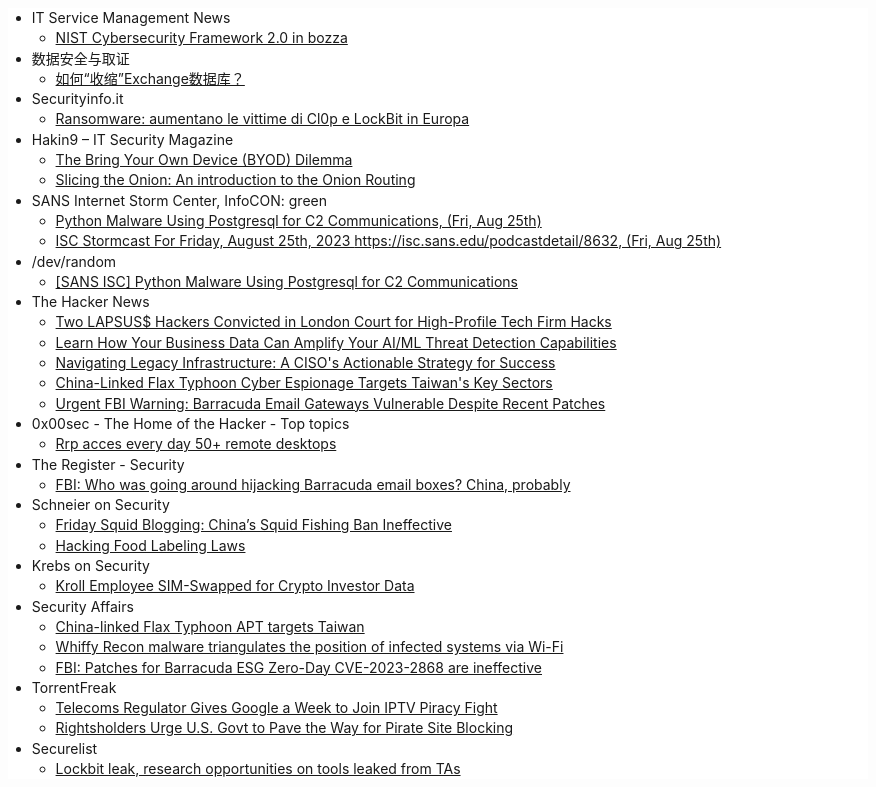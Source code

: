 - IT Service Management News
  - [NIST Cybersecurity Framework 2.0 in bozza](http://blog.cesaregallotti.it/2023/08/nist-cybersecurity-framework-20-in-bozza.html)
- 数据安全与取证
  - [如何“收缩”Exchange数据库？](https://mp.weixin.qq.com/s?__biz=MzIyNzU0NjIyMg==&mid=2247487895&idx=1&sn=c2960a71b9307051696e06d02c636582&chksm=e85ed496df295d8002feb3a28ab871c0f93f7c1e8e362e5399d478ccaf8253592626b042aeb4&scene=58&subscene=0#rd)
- Securityinfo.it
  - [Ransomware: aumentano le vittime di Cl0p e LockBit in Europa](https://www.securityinfo.it/2023/08/25/ransomware-aumentano-le-vittime-di-cl0p-e-lockbit-in-europa/?utm_source=rss&utm_medium=rss&utm_campaign=ransomware-aumentano-le-vittime-di-cl0p-e-lockbit-in-europa)
- Hakin9 –  IT Security Magazine
  - [The Bring Your Own Device (BYOD) Dilemma](https://hakin9.org/the-bring-your-own-device-byod-dilemma/)
  - [Slicing the Onion: An introduction to the Onion Routing](https://hakin9.org/slicing-the-onion-an-introduction-to-the-onion-routing/)
- SANS Internet Storm Center, InfoCON: green
  - [Python Malware Using Postgresql for C2 Communications, (Fri, Aug 25th)](https://isc.sans.edu/diary/rss/30158)
  - [ISC Stormcast For Friday, August 25th, 2023 https://isc.sans.edu/podcastdetail/8632, (Fri, Aug 25th)](https://isc.sans.edu/diary/rss/30156)
- /dev/random
  - [[SANS ISC] Python Malware Using Postgresql for C2 Communications](https://blog.rootshell.be/2023/08/25/sans-isc-python-malware-using-postgresql-for-c2-communications/)
- The Hacker News
  - [Two LAPSUS$ Hackers Convicted in London Court for High-Profile Tech Firm Hacks](https://thehackernews.com/2023/08/two-lapsus-hackers-convicted-in-london.html)
  - [Learn How Your Business Data Can Amplify Your AI/ML Threat Detection Capabilities](https://thehackernews.com/2023/08/learn-how-your-business-data-can.html)
  - [Navigating Legacy Infrastructure: A CISO's Actionable Strategy for Success](https://thehackernews.com/2023/08/navigating-legacy-infrastructure-cisos.html)
  - [China-Linked Flax Typhoon Cyber Espionage Targets Taiwan's Key Sectors](https://thehackernews.com/2023/08/china-linked-flax-typhoon-cyber.html)
  - [Urgent FBI Warning: Barracuda Email Gateways Vulnerable Despite Recent Patches](https://thehackernews.com/2023/08/urgent-fbi-warning-barracuda-email.html)
- 0x00sec - The Home of the Hacker - Top topics
  - [Rrp acces every day 50+ remote desktops](https://0x00sec.org/t/rrp-acces-every-day-50-remote-desktops/36611)
- The Register - Security
  - [FBI: Who was going around hijacking Barracuda email boxes? China, probably](https://go.theregister.com/feed/www.theregister.com/2023/08/25/fbi_china_barracuda/)
- Schneier on Security
  - [Friday Squid Blogging: China’s Squid Fishing Ban Ineffective](https://www.schneier.com/blog/archives/2023/08/friday-squid-blogging-chinas-squid-fishing-ban-ineffective.html)
  - [Hacking Food Labeling Laws](https://www.schneier.com/blog/archives/2023/08/hacking-food-labeling-laws.html)
- Krebs on Security
  - [Kroll Employee SIM-Swapped for Crypto Investor Data](https://krebsonsecurity.com/2023/08/kroll-employee-sim-swapped-for-crypto-investor-data/)
- Security Affairs
  - [China-linked Flax Typhoon APT targets Taiwan](https://securityaffairs.com/149862/apt/chinese-apt-flax-typhoon-targets-taiwan.html)
  - [Whiffy Recon malware triangulates the position of infected systems via Wi-Fi](https://securityaffairs.com/149854/malware/whiffy-recon-malware.html)
  - [FBI: Patches for Barracuda ESG Zero-Day CVE-2023-2868 are ineffective](https://securityaffairs.com/149845/hacking/barracuda-esg-cve-2023-2868-flaw.html)
- TorrentFreak
  - [Telecoms Regulator Gives Google a Week to Join IPTV Piracy Fight](https://torrentfreak.com/telecoms-regulator-gives-google-a-week-to-join-iptv-piracy-fight-230825/)
  - [Rightsholders Urge U.S. Govt to Pave the Way for Pirate Site Blocking](https://torrentfreak.com/rightsholders-urge-u-s-govt-to-pave-the-way-for-pirate-site-blocking-230825/)
- Securelist
  - [Lockbit leak, research opportunities on tools leaked from TAs](https://securelist.com/lockbit-ransomware-builder-analysis/110370/)